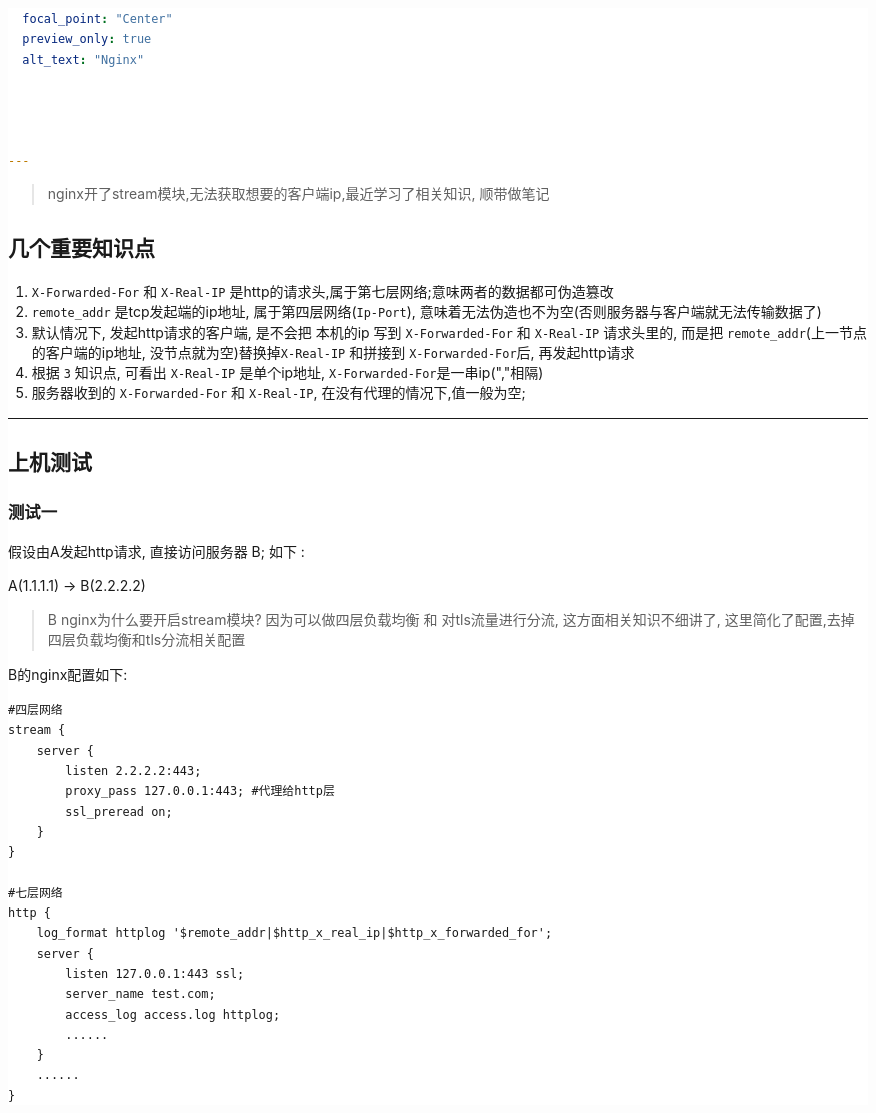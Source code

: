 ```yaml
  focal_point: "Center"
  preview_only: true
  alt_text: "Nginx"




---
```





> nginx开了stream模块,无法获取想要的客户端ip,最近学习了相关知识, 顺带做笔记

## 几个重要知识点

1. `X-Forwarded-For` 和 `X-Real-IP` 是http的请求头,属于第七层网络;意味两者的数据都可伪造篡改
2. `remote_addr` 是tcp发起端的ip地址, 属于第四层网络(`Ip-Port`), 意味着无法伪造也不为空(否则服务器与客户端就无法传输数据了)
3. 默认情况下, 发起http请求的客户端, 是不会把 本机的ip 写到 `X-Forwarded-For` 和 `X-Real-IP` 请求头里的, 而是把 `remote_addr`(上一节点的客户端的ip地址, 没节点就为空)替换掉`X-Real-IP` 和拼接到 `X-Forwarded-For`后, 再发起http请求
4. 根据 `3` 知识点, 可看出 `X-Real-IP` 是单个ip地址, `X-Forwarded-For`是一串ip(","相隔)
5. 服务器收到的 `X-Forwarded-For` 和 `X-Real-IP`, 在没有代理的情况下,值一般为空;

---


## 上机测试

### 测试一
假设由A发起http请求, 直接访问服务器 B; 如下 :

A(1.1.1.1) -> B(2.2.2.2)

> B nginx为什么要开启stream模块? 因为可以做四层负载均衡 和 对tls流量进行分流, 这方面相关知识不细讲了, 这里简化了配置,去掉四层负载均衡和tls分流相关配置

B的nginx配置如下:

``` nginx
#四层网络
stream {
    server {
        listen 2.2.2.2:443;
        proxy_pass 127.0.0.1:443; #代理给http层
        ssl_preread on;
    }
}

#七层网络
http {
    log_format httplog '$remote_addr|$http_x_real_ip|$http_x_forwarded_for';
    server {
        listen 127.0.0.1:443 ssl;
        server_name test.com;
        access_log access.log httplog;
        ......
    }
    ......
}
```
